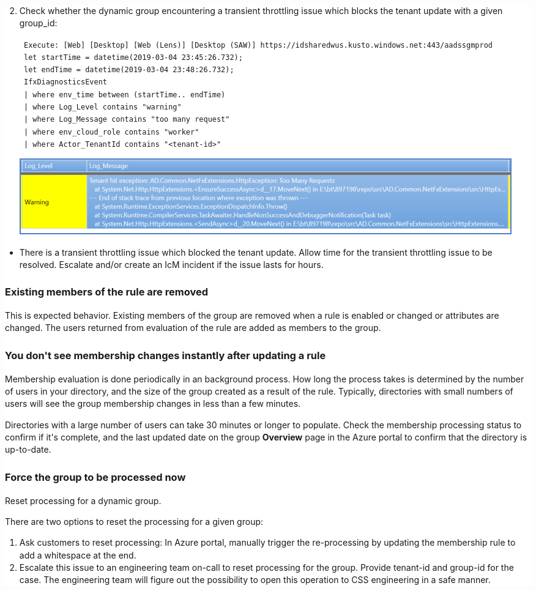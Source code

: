2. Check whether the dynamic group encountering a transient throttling issue which blocks the tenant update with a given group_id:

   ```
    Execute: [Web] [Desktop] [Web (Lens)] [Desktop (SAW)] https://idsharedwus.kusto.windows.net:443/aadssgmprod
    let startTime = datetime(2019-03-04 23:45:26.732);
    let endTime = datetime(2019-03-04 23:48:26.732);
    IfxDiagnosticsEvent  
    | where env_time between (startTime.. endTime)
    | where Log_Level contains "warning"
    | where Log_Message contains "too many request"
    | where env_cloud_role contains "worker"
    | where Actor_TenantId contains "<tenant-id>"
   ```

    ![TEXT](./media/troubleshoot-dynamic-groups/troubleshoot-dynamic-groups-log-level-warning.png)

- There is a transient throttling issue which blocked the tenant update. Allow time for the transient throttling issue to be resolved. Escalate and/or create an IcM incident if the issue lasts for hours.

### Existing members of the rule are removed<a id="16"></a>

This is expected behavior. Existing members of the group are removed when a rule is enabled or changed or attributes are changed. The users returned from evaluation of the rule are added as members to the group.

### You don't see membership changes instantly after updating a rule<a id="17"></a>

Membership evaluation is done periodically in an background process. How long the process takes is determined by the number of users in your directory, and the size of the group created as a result of the rule. Typically, directories with small numbers of users will see the group membership changes in less than a few minutes.

 Directories with a large number of users can take 30 minutes or longer to populate. Check the membership processing status to confirm if it's complete, and the last updated date on the group **Overview** page in the Azure portal to confirm that the directory is up-to-date.

### Force the group to be processed now<a id="18"></a>

Reset processing for a dynamic group.

There are two options to reset the processing for a given group:

1. Ask customers to reset processing: In Azure portal, manually trigger the re-processing by updating the membership rule to add a whitespace at the end.
2. Escalate this issue to an engineering team on-call to reset processing for the group. Provide tenant-id and group-id for the case. The engineering team will figure out the possibility to open this operation to CSS engineering in a safe manner.
